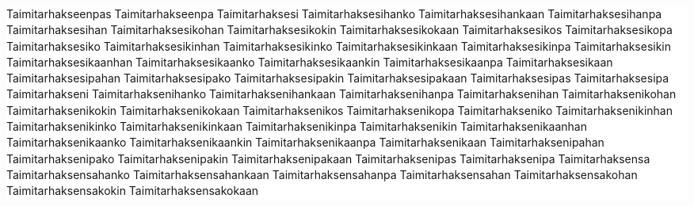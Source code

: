 Taimitarhakseenpas
Taimitarhakseenpa
Taimitarhaksesi
Taimitarhaksesihanko
Taimitarhaksesihankaan
Taimitarhaksesihanpa
Taimitarhaksesihan
Taimitarhaksesikohan
Taimitarhaksesikokin
Taimitarhaksesikokaan
Taimitarhaksesikos
Taimitarhaksesikopa
Taimitarhaksesiko
Taimitarhaksesikinhan
Taimitarhaksesikinko
Taimitarhaksesikinkaan
Taimitarhaksesikinpa
Taimitarhaksesikin
Taimitarhaksesikaanhan
Taimitarhaksesikaanko
Taimitarhaksesikaankin
Taimitarhaksesikaanpa
Taimitarhaksesikaan
Taimitarhaksesipahan
Taimitarhaksesipako
Taimitarhaksesipakin
Taimitarhaksesipakaan
Taimitarhaksesipas
Taimitarhaksesipa
Taimitarhakseni
Taimitarhaksenihanko
Taimitarhaksenihankaan
Taimitarhaksenihanpa
Taimitarhaksenihan
Taimitarhaksenikohan
Taimitarhaksenikokin
Taimitarhaksenikokaan
Taimitarhaksenikos
Taimitarhaksenikopa
Taimitarhakseniko
Taimitarhaksenikinhan
Taimitarhaksenikinko
Taimitarhaksenikinkaan
Taimitarhaksenikinpa
Taimitarhaksenikin
Taimitarhaksenikaanhan
Taimitarhaksenikaanko
Taimitarhaksenikaankin
Taimitarhaksenikaanpa
Taimitarhaksenikaan
Taimitarhaksenipahan
Taimitarhaksenipako
Taimitarhaksenipakin
Taimitarhaksenipakaan
Taimitarhaksenipas
Taimitarhaksenipa
Taimitarhaksensa
Taimitarhaksensahanko
Taimitarhaksensahankaan
Taimitarhaksensahanpa
Taimitarhaksensahan
Taimitarhaksensakohan
Taimitarhaksensakokin
Taimitarhaksensakokaan